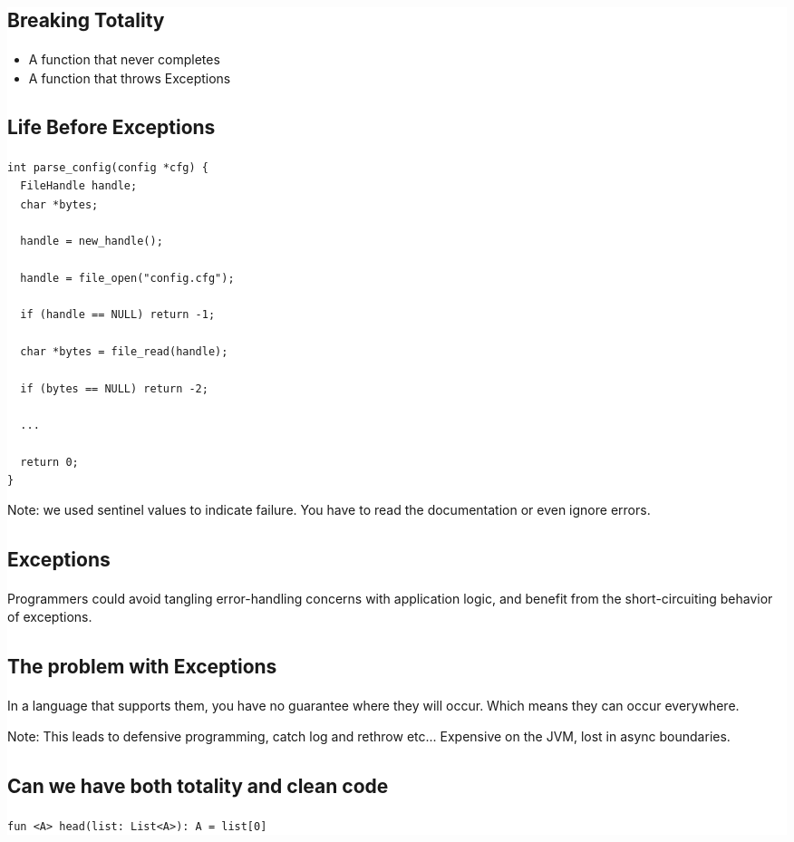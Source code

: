 

## Breaking Totality

- A function that never completes
- A function that throws Exceptions


## Life Before Exceptions
```
int parse_config(config *cfg) {
  FileHandle handle;
  char *bytes;

  handle = new_handle();

  handle = file_open("config.cfg");

  if (handle == NULL) return -1;

  char *bytes = file_read(handle);

  if (bytes == NULL) return -2;

  ...

  return 0;
}
```

Note: we used sentinel values to indicate failure. You have to read the documentation or even ignore errors.


## Exceptions

Programmers could avoid tangling error-handling concerns with application logic, and benefit from the short-circuiting behavior of exceptions.


## The problem with Exceptions

In a language that supports them, you have no guarantee where they will occur. Which means they can occur everywhere.

Note: This leads to defensive programming, catch log and rethrow etc... Expensive on the JVM, lost in async boundaries.


## Can we have both totality and clean code

```
fun <A> head(list: List<A>): A = list[0]
```
